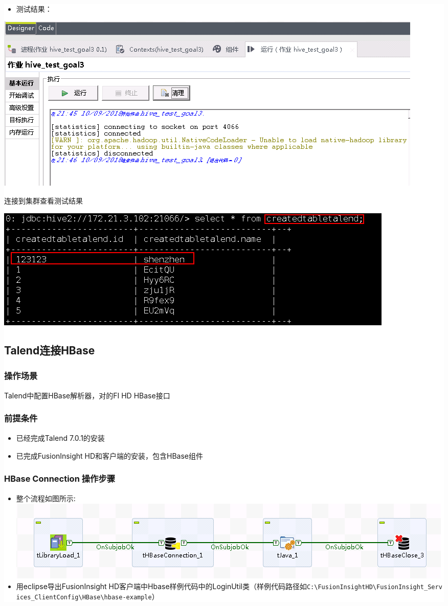   - 测试结果：

  ![](assets/Using_Talend_with_FusionInsight/markdown-img-paste-20180910214636560.png)

  连接到集群查看测试结果

  ![](assets/Using_Talend_with_FusionInsight/markdown-img-paste-20180910214724875.png)

## Talend连接HBase

### 操作场景

Talend中配置HBase解析器，对的FI HD HBase接口

### 前提条件

- 已经完成Talend 7.0.1的安装

- 已完成FusionInsight HD和客户端的安装，包含HBase组件

### HBase Connection 操作步骤
  - 整个流程如图所示:
  ![](assets/Using_Talend_with_FusionInsight/markdown-img-paste-2018091210512971.png)
  - 用eclipse导出FusionInsight HD客户端中Hbase样例代码中的LoginUtil类（样例代码路径如`C:\FusionInsightHD\FusionInsight_Services_ClientConfig\HBase\hbase-example`）
